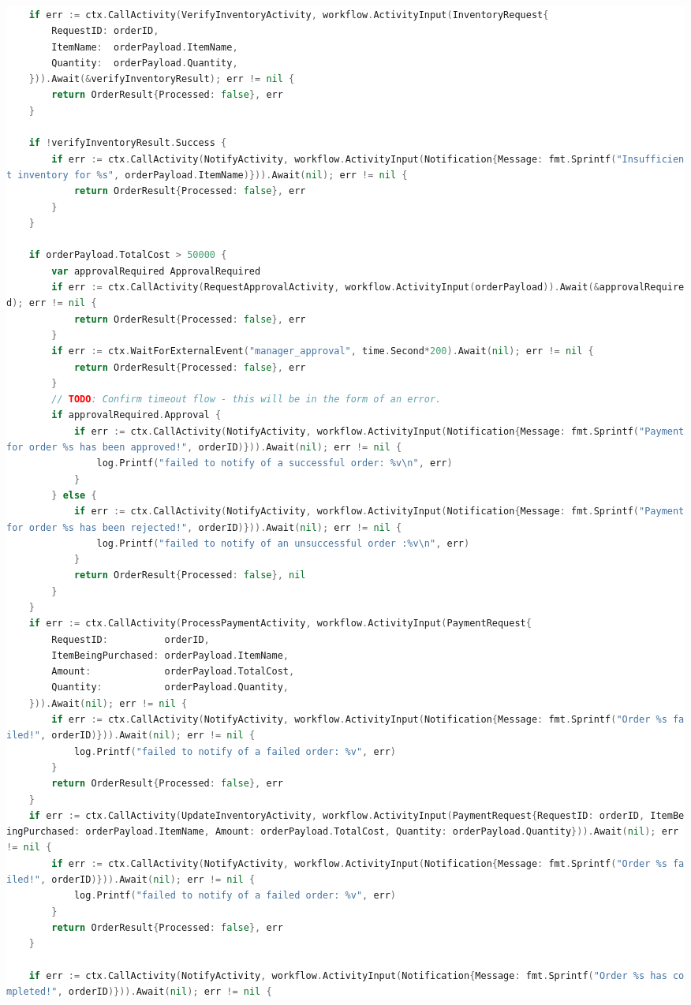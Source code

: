 ```go
	if err := ctx.CallActivity(VerifyInventoryActivity, workflow.ActivityInput(InventoryRequest{
		RequestID: orderID,
		ItemName:  orderPayload.ItemName,
		Quantity:  orderPayload.Quantity,
	})).Await(&verifyInventoryResult); err != nil {
		return OrderResult{Processed: false}, err
	}

	if !verifyInventoryResult.Success {
		if err := ctx.CallActivity(NotifyActivity, workflow.ActivityInput(Notification{Message: fmt.Sprintf("Insufficient inventory for %s", orderPayload.ItemName)})).Await(nil); err != nil {
			return OrderResult{Processed: false}, err
		}
	}

	if orderPayload.TotalCost > 50000 {
		var approvalRequired ApprovalRequired
		if err := ctx.CallActivity(RequestApprovalActivity, workflow.ActivityInput(orderPayload)).Await(&approvalRequired); err != nil {
			return OrderResult{Processed: false}, err
		}
		if err := ctx.WaitForExternalEvent("manager_approval", time.Second*200).Await(nil); err != nil {
			return OrderResult{Processed: false}, err
		}
		// TODO: Confirm timeout flow - this will be in the form of an error.
		if approvalRequired.Approval {
			if err := ctx.CallActivity(NotifyActivity, workflow.ActivityInput(Notification{Message: fmt.Sprintf("Payment for order %s has been approved!", orderID)})).Await(nil); err != nil {
				log.Printf("failed to notify of a successful order: %v\n", err)
			}
		} else {
			if err := ctx.CallActivity(NotifyActivity, workflow.ActivityInput(Notification{Message: fmt.Sprintf("Payment for order %s has been rejected!", orderID)})).Await(nil); err != nil {
				log.Printf("failed to notify of an unsuccessful order :%v\n", err)
			}
			return OrderResult{Processed: false}, nil
		}
	}
	if err := ctx.CallActivity(ProcessPaymentActivity, workflow.ActivityInput(PaymentRequest{
		RequestID:          orderID,
		ItemBeingPurchased: orderPayload.ItemName,
		Amount:             orderPayload.TotalCost,
		Quantity:           orderPayload.Quantity,
	})).Await(nil); err != nil {
		if err := ctx.CallActivity(NotifyActivity, workflow.ActivityInput(Notification{Message: fmt.Sprintf("Order %s failed!", orderID)})).Await(nil); err != nil {
			log.Printf("failed to notify of a failed order: %v", err)
		}
		return OrderResult{Processed: false}, err
	}
	if err := ctx.CallActivity(UpdateInventoryActivity, workflow.ActivityInput(PaymentRequest{RequestID: orderID, ItemBeingPurchased: orderPayload.ItemName, Amount: orderPayload.TotalCost, Quantity: orderPayload.Quantity})).Await(nil); err != nil {
		if err := ctx.CallActivity(NotifyActivity, workflow.ActivityInput(Notification{Message: fmt.Sprintf("Order %s failed!", orderID)})).Await(nil); err != nil {
			log.Printf("failed to notify of a failed order: %v", err)
		}
		return OrderResult{Processed: false}, err
	}

	if err := ctx.CallActivity(NotifyActivity, workflow.ActivityInput(Notification{Message: fmt.Sprintf("Order %s has completed!", orderID)})).Await(nil); err != nil {
```